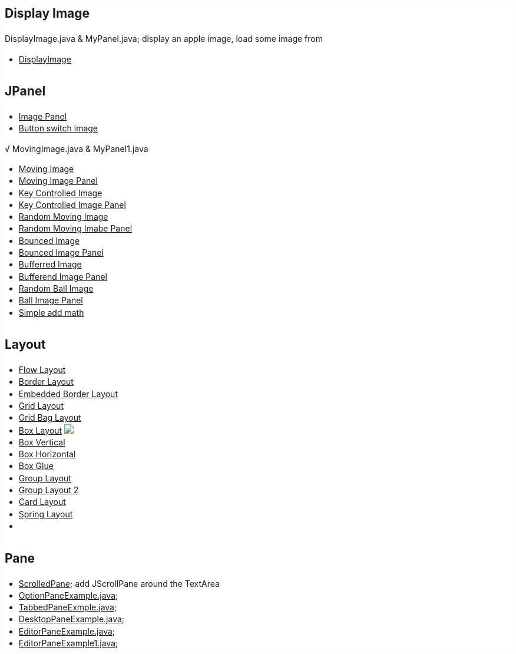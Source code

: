 ## Display Image
DisplayImage.java & MyPanel.java; display an apple image, load some image from 
*  [DisplayImage](../src/swing/image/DisplayImage.java)

## JPanel
*  [Image Panel](../src/swing/image/MyPanel.java)
*  [Button switch image](../src/swing/image/FourCornersImage.java)
  
√ MovingImage.java & MyPanel1.java
*  [Moving Image](../src/swing/image/MoveImage.java) 
*  [Moving Image Panel](../src/swing/image/MyPanel1.java)
*  [Key Controlled Image](../src/swing/image/KeyboardControl.java)
*  [Key Controlled Image Panel](../src/swing/image/MyPanel2.java)
*  [Random Moving Image](../src/swing/image/RandomMoveImage.java)
*  [Random Moving Imabe Panel](../src/swing/image/MyPanel3.java)
*  [Bounced Image](../src/swing/image/DisplayBouncedImage.java)
*  [Bounced Image Panel](../src/swing/image/MyPanel4.java)
*  [Bufferred Image](../src/swing/image/DisplayBufferedImage.java)
*  [Bufferend Image Panel](../src/swing/image/MyPanel5.java)
*  [Random Ball Image](../src/swing/image/DiaplayBallImage.java)
*  [Ball Image Panel](../src/swing/image/MyPanel6.java)
*  [Simple add math](../src/swing/image/MyMath.java)

## Layout
* [Flow Layout](../src/swing/layout/FlowLayoutExample.java)
* [Border Layout](../src/swing/layout/BorderLayoutExample.java)
* [Embedded Border Layout](../src/swing/layout/BorderLayoutExample1.java)
* [Grid Layout](../src/swing/layout/GridLayoutExample.java)
* [Grid Bag Layout](../src/swing/layout/GridBagLayoutExample.java)
* [Box Layout](../src/swing/layout/BoxLayoutExample.java)
![](images/BoxLayout-1.gif)
* [Box Vertical](../src/swing/layout/BoxVertical.java)
* [Box Horizontal](../src/swing/layout/BoxHorizontal.java)
* [Box Glue](../src/swing/layout/BoxLayoutVerticalGlueTest.java)
* [Group Layout](../src/swing/layout/GroupLayoutExample.java)
* [Group Layout 2](../src/swing/layout/GroupLayoutExample2.java)
* [Card Layout](../src/swing/layout/CardLayoutExample.java)
* [Spring Layout](../src/swing/layout/SpringLayoutExample.java)
* 
## Pane
* [ScrolledPane](../src/swing/swing/pane/ScrolledPaneExample.java); add JScrollPane around the TextArea
* [OptionPaneExample.java](../src/swing/pane/OptionPaneExample.java);
* [TabbedPaneExmple.java](../src/swing/pane/TabbedPaneExample.java);
* [DesktopPaneExample.java](../src/swing/pane/DesktopPaneExample.java);
* [EditorPaneExample.java](../src/swing/pane/EditorPaneExample.java);
* [EditorPaneExample1.java](../src/swing/pane/EditorPaneExample1.java);
